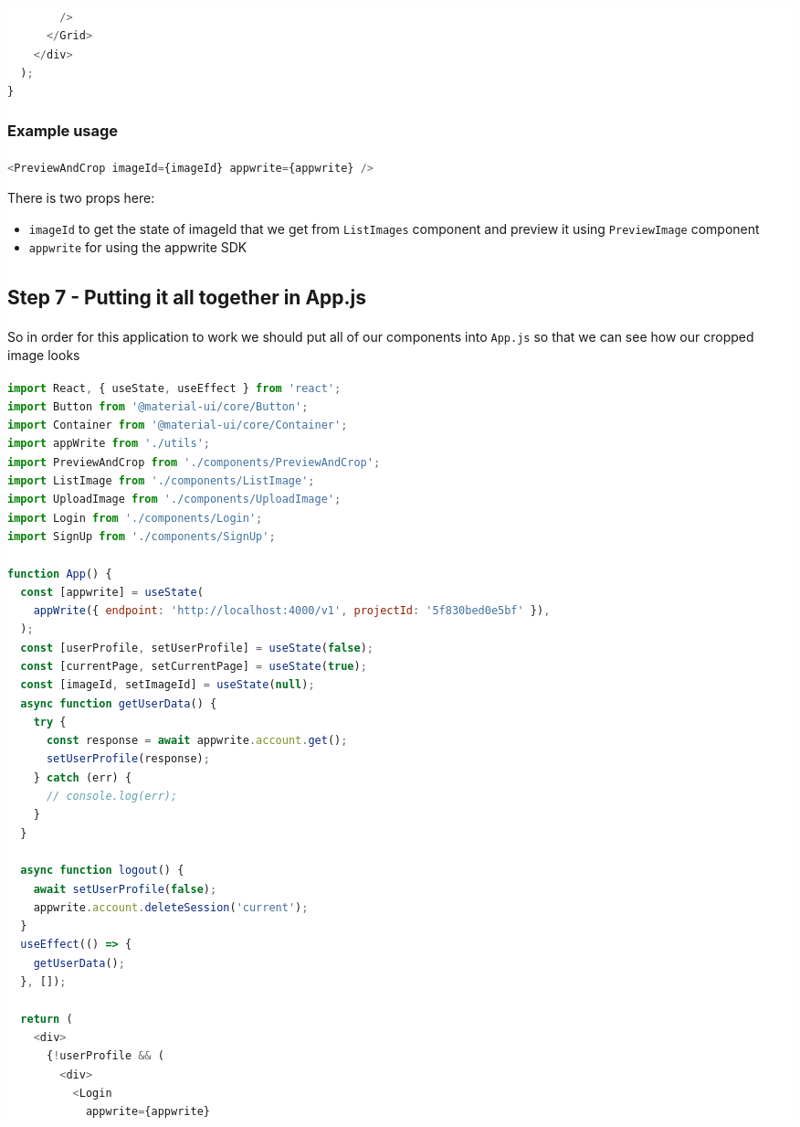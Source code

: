 ```js
        />
      </Grid>
    </div>
  );
}
```

### Example usage

```js
<PreviewAndCrop imageId={imageId} appwrite={appwrite} />
```

There is two props here:

- `imageId` to get the state of imageId that we get from `ListImages` component and preview it using `PreviewImage` component
- `appwrite` for using the appwrite SDK

## Step 7 - Putting it all together in App.js

So in order for this application to work we should put all of our components into `App.js` so that we can see how our cropped image looks

```js
import React, { useState, useEffect } from 'react';
import Button from '@material-ui/core/Button';
import Container from '@material-ui/core/Container';
import appWrite from './utils';
import PreviewAndCrop from './components/PreviewAndCrop';
import ListImage from './components/ListImage';
import UploadImage from './components/UploadImage';
import Login from './components/Login';
import SignUp from './components/SignUp';

function App() {
  const [appwrite] = useState(
    appWrite({ endpoint: 'http://localhost:4000/v1', projectId: '5f830bed0e5bf' }),
  );
  const [userProfile, setUserProfile] = useState(false);
  const [currentPage, setCurrentPage] = useState(true);
  const [imageId, setImageId] = useState(null);
  async function getUserData() {
    try {
      const response = await appwrite.account.get();
      setUserProfile(response);
    } catch (err) {
      // console.log(err);
    }
  }

  async function logout() {
    await setUserProfile(false);
    appwrite.account.deleteSession('current');
  }
  useEffect(() => {
    getUserData();
  }, []);

  return (
    <div>
      {!userProfile && (
        <div>
          <Login
            appwrite={appwrite}
```
